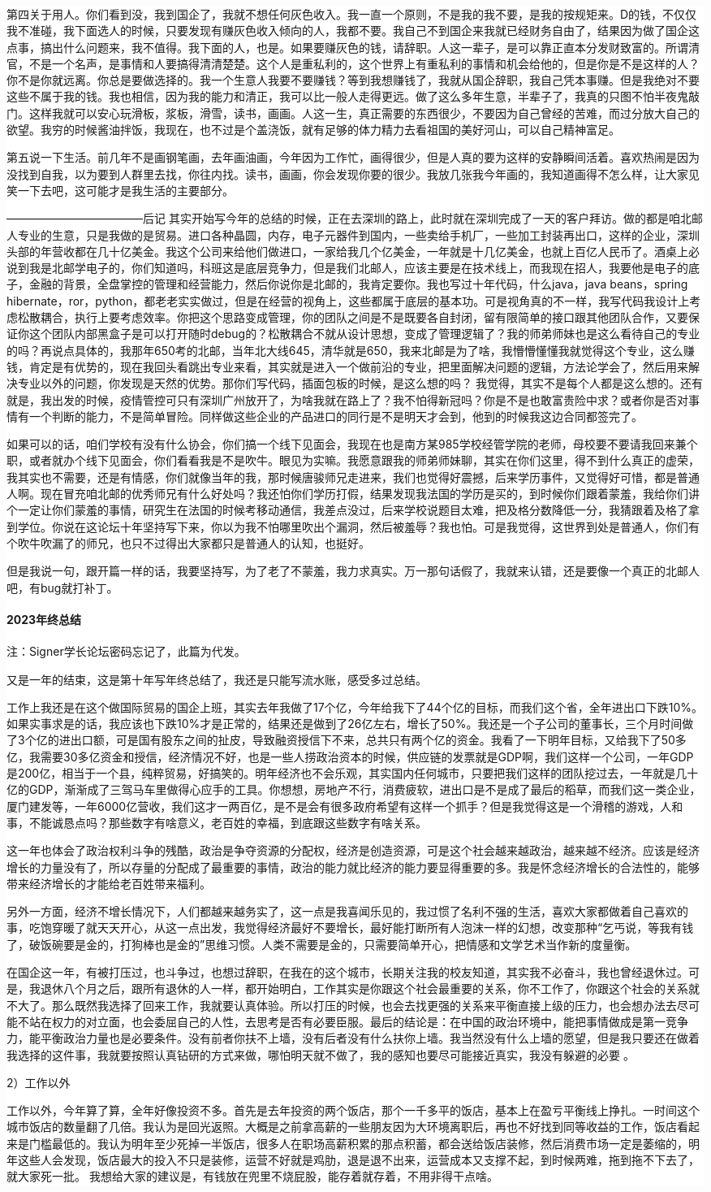第四关于用人。你们看到没，我到国企了，我就不想任何灰色收入。我一直一个原则，不是我的我不要，是我的按规矩来。D的钱，不仅仅我不准碰，我下面选人的时候，只要发现有赚灰色收入倾向的人，我都不要。我自己不到国企来我就已经财务自由了，结果因为做了国企这点事，搞出什么问题来，我不值得。我下面的人，也是。如果要赚灰色的钱，请辞职。人这一辈子，是可以靠正直本分发财致富的。所谓清官，不是一个名声，是事情和人要搞得清清楚楚。这个人是重私利的，这个世界上有重私利的事情和机会给他的，但是你是不是这样的人？你不是你就远离。你总是要做选择的。我一个生意人我要不要赚钱？等到我想赚钱了，我就从国企辞职，我自己凭本事赚。但是我绝对不要这些不属于我的钱。我也相信，因为我的能力和清正，我可以比一般人走得更远。做了这么多年生意，半辈子了，我真的只图不怕半夜鬼敲门。这样我就可以安心玩滑板，浆板，滑雪，读书，画画。人这一生，真正需要的东西很少，不要因为自己曾经的苦难，而过分放大自己的欲望。我穷的时候酱油拌饭，我现在，也不过是个盖浇饭，就有足够的体力精力去看祖国的美好河山，可以自己精神富足。

第五说一下生活。前几年不是画钢笔画，去年画油画，今年因为工作忙，画得很少，但是人真的要为这样的安静瞬间活着。喜欢热闹是因为没找到自我，以为要到人群里去找，你往内找。读书，画画，你会发现你要的很少。我放几张我今年画的，我知道画得不怎么样，让大家见笑一下去吧，这可能才是我生活的主要部分。

————————————后记
其实开始写今年的总结的时候，正在去深圳的路上，此时就在深圳完成了一天的客户拜访。做的都是咱北邮人专业的生意，只是我做的是贸易。进口各种晶圆，内存，电子元器件到国内，一些卖给手机厂，一些加工封装再出口，这样的企业，深圳头部的年营收都在几十亿美金。我这个公司来给他们做进口，一家给我几个亿美金，一年就是十几亿美金，也就上百亿人民币了。酒桌上必说到我是北邮学电子的，你们知道吗，科班这是底层竞争力，但是我们北邮人，应该主要是在技术线上，而我现在招人，我要他是电子的底子，金融的背景，全盘掌控的管理和经营能力，然后你说你是北邮的，我肯定要你。我也写过十年代码，什么java，java beans，spring hibernate，ror，python，都老老实实做过，但是在经营的视角上，这些都属于底层的基本功。可是视角真的不一样，我写代码我设计上考虑松散耦合，执行上要考虑效率。你把这个思路变成管理，你的团队之间是不是既要各自封闭，留有限简单的接口跟其他团队合作，又要保证你这个团队内部黑盒子是可以打开随时debug的？松散耦合不就从设计思想，变成了管理逻辑了？我的师弟师妹也是这么看待自己的专业的吗？再说点具体的，我那年650考的北邮，当年北大线645，清华就是650，我来北邮是为了啥，我懵懵懂懂我就觉得这个专业，这么赚钱，肯定是有优势的，现在我回头看跳出专业来看，其实就是进入一个做前沿的专业，把里面解决问题的逻辑，方法论学会了，然后用来解决专业以外的问题，你发现是天然的优势。那你们写代码，插面包板的时候，是这么想的吗？ 我觉得，其实不是每个人都是这么想的。还有就是，我出发的时候，疫情管控可只有深圳广州放开了，为啥我就在路上了？我不怕得新冠吗？你是不是也敢富贵险中求？或者你是否对事情有一个判断的能力，不是简单冒险。同样做这些企业的产品进口的同行是不是明天才会到，他到的时候我这边合同都签完了。

如果可以的话，咱们学校有没有什么协会，你们搞一个线下见面会，我现在也是南方某985学校经管学院的老师，母校要不要请我回来兼个职，或者就办个线下见面会，你们看看我是不是吹牛。眼见为实嘛。我愿意跟我的师弟师妹聊，其实在你们这里，得不到什么真正的虚荣，我其实也不需要，还是有情感，你们就像当年的我，那时候唐骏师兄走进来，我们也觉得好震撼，后来学历事件，又觉得好可惜，都是普通人啊。现在冒充咱北邮的优秀师兄有什么好处吗？我还怕你们学历打假，结果发现我法国的学历是买的，到时候你们跟着蒙羞，我给你们讲个一定让你们蒙羞的事情，研究生在法国的时候考移动通信，我差点没过，后来学校说题目太难，把及格分数降低一分，我猜跟着及格了拿到学位。你说在这论坛十年坚持写下来，你以为我不怕哪里吹出个漏洞，然后被羞辱？我也怕。可是我觉得，这世界到处是普通人，你们有个吹牛吹漏了的师兄，也只不过得出大家都只是普通人的认知，也挺好。

但是我说一句，跟开篇一样的话，我要坚持写，为了老了不蒙羞，我力求真实。万一那句话假了，我就来认错，还是要像一个真正的北邮人吧，有bug就打补丁。

#### 2023年终总结

注：Signer学长论坛密码忘记了，此篇为代发。

又是一年的结束，这是第十年写年终总结了，我还是只能写流水账，感受多过总结。

工作上我还是在这个做国际贸易的国企上班，其实去年我做了17个亿，今年给我下了44个亿的目标，而我们这个省，全年进出口下跌10%。如果实事求是的话，我应该也下跌10%才是正常的，结果还是做到了26亿左右，增长了50%。我还是一个子公司的董事长，三个月时间做了3个亿的进出口额，可是国有股东之间的扯皮，导致融资授信下不来，总共只有两个亿的资金。我看了一下明年目标，又给我下了50多亿，我需要30多亿资金和授信，经济情况不好，也是一些人捞政治资本的时候，供应链的发票就是GDP啊，我们这样一个公司，一年GDP是200亿，相当于一个县，纯粹贸易，好搞笑的。明年经济也不会乐观，其实国内任何城市，只要把我们这样的团队挖过去，一年就是几十亿的GDP，渐渐成了三驾马车里做得心应手的工具。你想想，房地产不行，消费疲软，进出口是不是成了最后的稻草，而我们这一类企业，厦门建发等，一年6000亿营收，我们这才一两百亿，是不是会有很多政府希望有这样一个抓手？但是我觉得这是一个滑稽的游戏，人和事，不能诚恳点吗？那些数字有啥意义，老百姓的幸福，到底跟这些数字有啥关系。

这一年也体会了政治权利斗争的残酷，政治是争夺资源的分配权，经济是创造资源，可是这个社会越来越政治，越来越不经济。应该是经济增长的力量没有了，所以存量的分配成了最重要的事情，政治的能力就比经济的能力要显得重要的多。我是怀念经济增长的合法性的，能够带来经济增长的才能给老百姓带来福利。

另外一方面，经济不增长情况下，人们都越来越务实了，这一点是我喜闻乐见的，我过惯了名利不强的生活，喜欢大家都做着自己喜欢的事，吃饱穿暖了就天天开心，从这一点出发，我觉得经济最好不要增长，最好能打断所有人泡沫一样的幻想，改变那种“乞丐说，等我有钱了，破饭碗要是金的，打狗棒也是金的”思维习惯。人类不需要是金的，只需要简单开心，把情感和文学艺术当作新的度量衡。

在国企这一年，有被打压过，也斗争过，也想过辞职，在我在的这个城市，长期关注我的校友知道，其实我不必奋斗，我也曾经退休过。可是，我退休八个月之后，跟所有退休的人一样，都开始明白，工作其实是你跟这个社会最重要的关系，你不工作了，你跟这个社会的关系就不大了。那么既然我选择了回来工作，我就要认真体验。所以打压的时候，也会去找更强的关系来平衡直接上级的压力，也会想办法去尽可能不站在权力的对立面，也会委屈自己的人性，去思考是否有必要臣服。最后的结论是：在中国的政治环境中，能把事情做成是第一竞争力，能平衡政治力量也是必要条件。没有前者你扶不上墙，没有后者没有什么扶你上墙。我当然没有什么上墙的愿望，但是我只要还在做着我选择的这件事，我就要按照认真钻研的方式来做，哪怕明天就不做了，我的感知也要尽可能接近真实，我没有躲避的必要
。

2）工作以外

工作以外，今年算了算，全年好像投资不多。首先是去年投资的两个饭店，那个一千多平的饭店，基本上在盈亏平衡线上挣扎。一时间这个城市饭店的数量翻了几倍。我认为是回光返照。大概是之前拿高薪的一些朋友因为大环境离职后，再也不好找到同等收益的工作，饭店看起来是门槛最低的。我认为明年至少死掉一半饭店，很多人在职场高薪积累的那点积蓄，都会送给饭店装修，然后消费市场一定是萎缩的，明年这些人会发现，饭店最大的投入不只是装修，运营不好就是鸡肋，退是退不出来，运营成本又支撑不起，到时候两难，拖到拖不下去了，就大家死一批。
我想给大家的建议是，有钱放在兜里不烧屁股，能存着就存着，不用非得干点啥。
